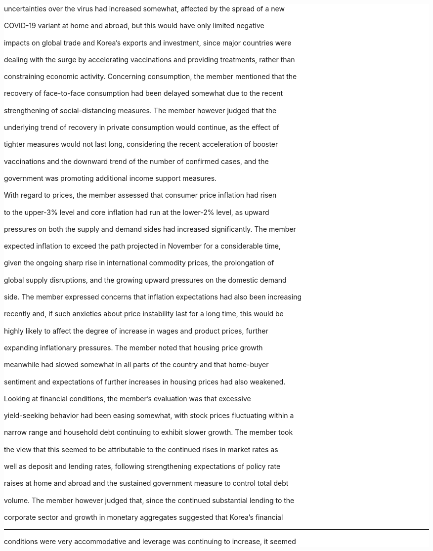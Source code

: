 uncertainties over the virus had increased somewhat, affected by the spread of a new

COVID-19 variant at home and abroad, but this would have only limited negative

impacts on global trade and Korea’s exports and investment, since major countries were

dealing with the surge by accelerating vaccinations and providing treatments, rather than

constraining economic activity. Concerning consumption, the member mentioned that the

recovery of face-to-face consumption had been delayed somewhat due to the recent

strengthening of social-distancing measures. The member however judged that the

underlying trend of recovery in private consumption would continue, as the effect of

tighter measures would not last long, considering the recent acceleration of booster

vaccinations and the downward trend of the number of confirmed cases, and the

government was promoting additional income support measures.

With regard to prices, the member assessed that consumer price inflation had risen

to the upper-3% level and core inflation had run at the lower-2% level, as upward

pressures on both the supply and demand sides had increased significantly. The member

expected inflation to exceed the path projected in November for a considerable time,

given the ongoing sharp rise in international commodity prices, the prolongation of

global supply disruptions, and the growing upward pressures on the domestic demand

side. The member expressed concerns that inflation expectations had also been increasing

recently and, if such anxieties about price instability last for a long time, this would be

highly likely to affect the degree of increase in wages and product prices, further

expanding inflationary pressures. The member noted that housing price growth

meanwhile had slowed somewhat in all parts of the country and that home-buyer

sentiment and expectations of further increases in housing prices had also weakened.

Looking at financial conditions, the member’s evaluation was that excessive

yield-seeking behavior had been easing somewhat, with stock prices fluctuating within a

narrow range and household debt continuing to exhibit slower growth. The member took

the view that this seemed to be attributable to the continued rises in market rates as

well as deposit and lending rates, following strengthening expectations of policy rate

raises at home and abroad and the sustained government measure to control total debt

volume. The member however judged that, since the continued substantial lending to the

corporate sector and growth in monetary aggregates suggested that Korea’s financial


-----

conditions were very accommodative and leverage was continuing to increase, it seemed
